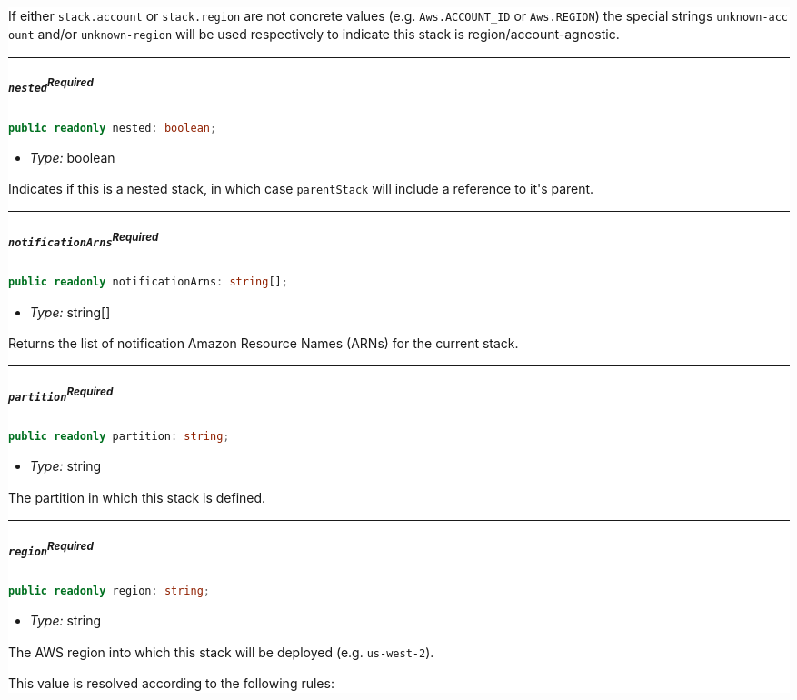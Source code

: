 If either `stack.account` or `stack.region` are not concrete values (e.g.
`Aws.ACCOUNT_ID` or `Aws.REGION`) the special strings `unknown-account` and/or
`unknown-region` will be used respectively to indicate this stack is
region/account-agnostic.

---

##### `nested`<sup>Required</sup> <a name="nested" id="aws-ddk-core.CICDPipelineStack.property.nested"></a>

```typescript
public readonly nested: boolean;
```

- *Type:* boolean

Indicates if this is a nested stack, in which case `parentStack` will include a reference to it's parent.

---

##### `notificationArns`<sup>Required</sup> <a name="notificationArns" id="aws-ddk-core.CICDPipelineStack.property.notificationArns"></a>

```typescript
public readonly notificationArns: string[];
```

- *Type:* string[]

Returns the list of notification Amazon Resource Names (ARNs) for the current stack.

---

##### `partition`<sup>Required</sup> <a name="partition" id="aws-ddk-core.CICDPipelineStack.property.partition"></a>

```typescript
public readonly partition: string;
```

- *Type:* string

The partition in which this stack is defined.

---

##### `region`<sup>Required</sup> <a name="region" id="aws-ddk-core.CICDPipelineStack.property.region"></a>

```typescript
public readonly region: string;
```

- *Type:* string

The AWS region into which this stack will be deployed (e.g. `us-west-2`).

This value is resolved according to the following rules:
